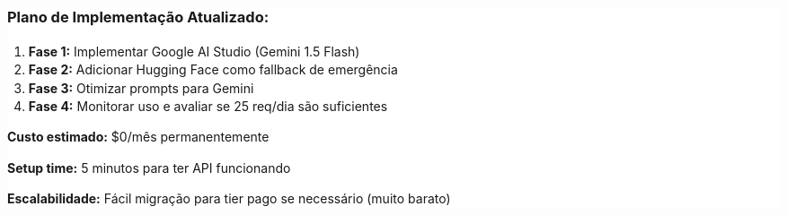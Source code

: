 ### **Plano de Implementação Atualizado:**

1. **Fase 1:** Implementar Google AI Studio (Gemini 1.5 Flash)
2. **Fase 2:** Adicionar Hugging Face como fallback de emergência
3. **Fase 3:** Otimizar prompts para Gemini
4. **Fase 4:** Monitorar uso e avaliar se 25 req/dia são suficientes

**Custo estimado:** $0/mês permanentemente

**Setup time:** 5 minutos para ter API funcionando

**Escalabilidade:** Fácil migração para tier pago se necessário (muito barato)
